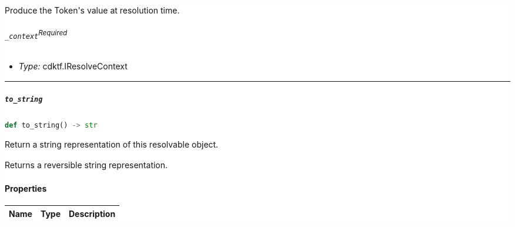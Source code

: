 Produce the Token's value at resolution time.

###### `_context`<sup>Required</sup> <a name="_context" id="@cdktf/provider-mongodbatlas.dataMongodbatlasEncryptionAtRest.DataMongodbatlasEncryptionAtRestGoogleCloudKmsConfigOutputReference.resolve.parameter._context"></a>

- *Type:* cdktf.IResolveContext

---

##### `to_string` <a name="to_string" id="@cdktf/provider-mongodbatlas.dataMongodbatlasEncryptionAtRest.DataMongodbatlasEncryptionAtRestGoogleCloudKmsConfigOutputReference.toString"></a>

```python
def to_string() -> str
```

Return a string representation of this resolvable object.

Returns a reversible string representation.


#### Properties <a name="Properties" id="Properties"></a>

| **Name** | **Type** | **Description** |
| --- | --- | --- |
